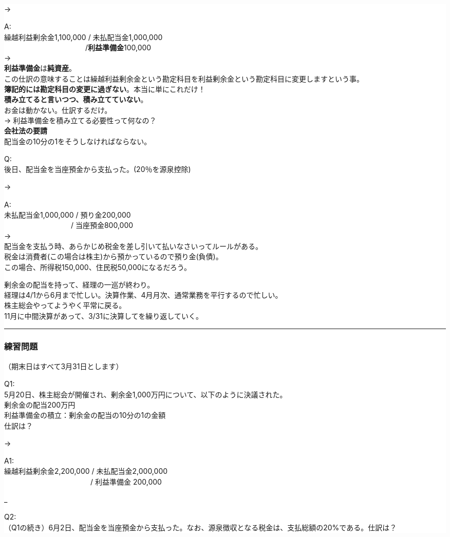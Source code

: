 →  

A:  
繰越利益剰余金1,100,000 / 未払配当金1,000,000  
　　　　　　　　　　　 /**利益準備金**100,000  
→  
**利益準備金**は**純資産**。  
この仕訳の意味することは繰越利益剰余金という勘定科目を利益剰余金という勘定科目に変更しますという事。  
**簿記的には勘定科目の変更に過ぎない**。本当に単にこれだけ！  
**積み立てると言いつつ、積み立てていない**。  
お金は動かない。仕訳するだけ。  
→
利益準備金を積み立てる必要性って何なの？  
**会社法の要請**  
配当金の10分の1をそうしなければならない。  

Q:  
後日、配当金を当座預金から支払った。(20％を源泉控除)  

→  

A:  
未払配当金1,000,000 / 預り金200,000  
　　　　　　　　　 / 当座預金800,000  
→  
配当金を支払う時、あらかじめ税金を差し引いて払いなさいってルールがある。  
税金は消費者(この場合は株主)から預かっているので預り金(負債)。  
この場合、所得税150,000、住民税50,000になるだろう。  

剰余金の配当を持って、経理の一巡が終わり。  
経理は4/1から6月まで忙しい。決算作業、4月月次、通常業務を平行するので忙しい。  
株主総会やってようやく平常に戻る。  
11月に中間決算があって、3/31に決算してを繰り返していく。  

---

### 練習問題

（期末日はすべて3月31日とします）  

Q1:  
5月20日、株主総会が開催され、剰余金1,000万円について、以下のように決議された。  
剰余金の配当200万円  
利益準備金の積立：剰余金の配当の10分の1の金額  
仕訳は？  

→  

A1:  
繰越利益剰余金2,200,000 / 未払配当金2,000,000  
　　　　　　　　　　　　/ 利益準備金  200,000  

_  

Q2:  
（Q1の続き）6月2日、配当金を当座預金から支払った。なお、源泉徴収となる税金は、支払総額の20%である。仕訳は？  
